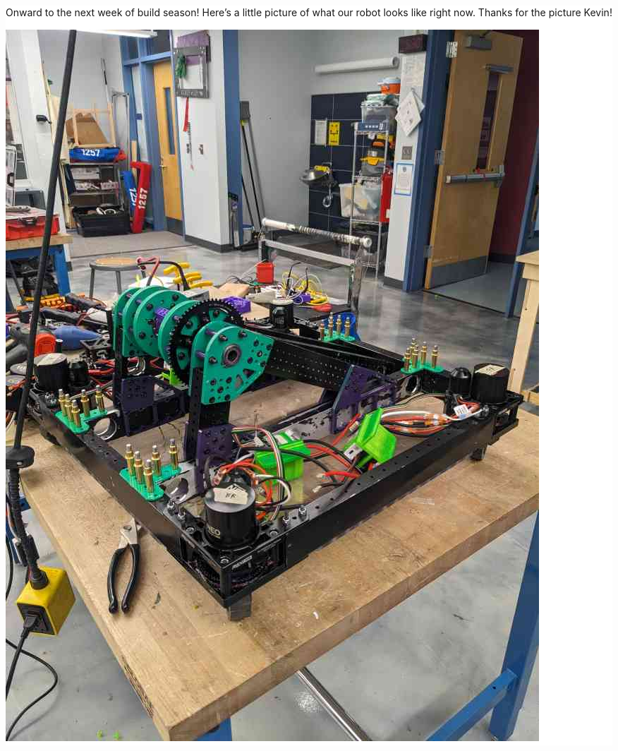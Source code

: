 Onward to the next week of build season! Here’s a little picture of what our robot looks like right now. Thanks for the picture Kevin!


![alt_text](/images/posts/frc24/bot_prog.png "image_tooltip")
